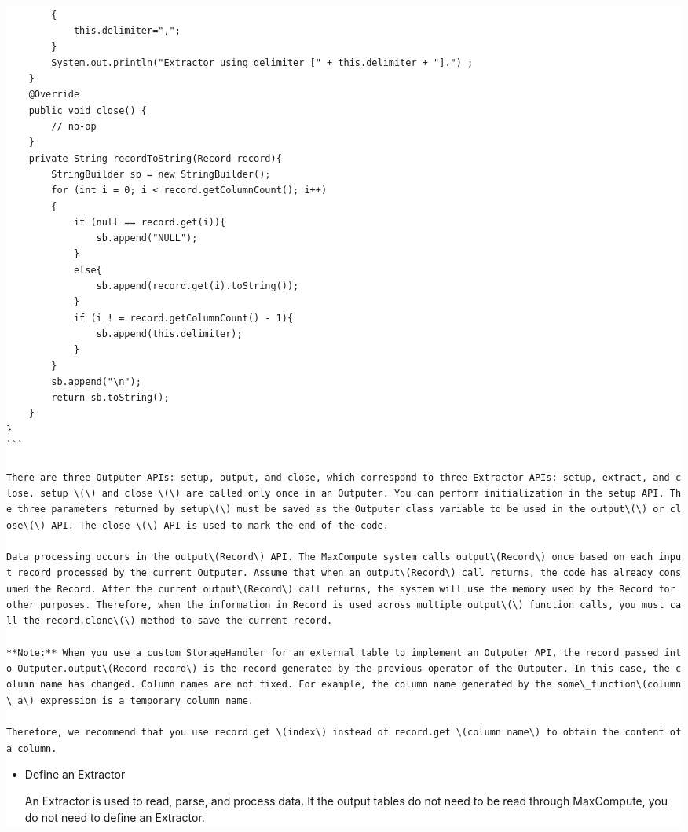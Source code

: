             {
                this.delimiter=",";
            }
            System.out.println("Extractor using delimiter [" + this.delimiter + "].") ;
        }
        @Override
        public void close() {
            // no-op
        }
        private String recordToString(Record record){
            StringBuilder sb = new StringBuilder();
            for (int i = 0; i < record.getColumnCount(); i++)
            {
                if (null == record.get(i)){
                    sb.append("NULL");
                }
                else{
                    sb.append(record.get(i).toString());
                }
                if (i ! = record.getColumnCount() - 1){
                    sb.append(this.delimiter);
                }
            }
            sb.append("\n");
            return sb.toString();
        }
    }
    ```

    There are three Outputer APIs: setup, output, and close, which correspond to three Extractor APIs: setup, extract, and close. setup \(\) and close \(\) are called only once in an Outputer. You can perform initialization in the setup API. The three parameters returned by setup\(\) must be saved as the Outputer class variable to be used in the output\(\) or close\(\) API. The close \(\) API is used to mark the end of the code.

    Data processing occurs in the output\(Record\) API. The MaxCompute system calls output\(Record\) once based on each input record processed by the current Outputer. Assume that when an output\(Record\) call returns, the code has already consumed the Record. After the current output\(Record\) call returns, the system will use the memory used by the Record for other purposes. Therefore, when the information in Record is used across multiple output\(\) function calls, you must call the record.clone\(\) method to save the current record.

    **Note:** When you use a custom StorageHandler for an external table to implement an Outputer API, the record passed into Outputer.output\(Record record\) is the record generated by the previous operator of the Outputer. In this case, the column name has changed. Column names are not fixed. For example, the column name generated by the some\_function\(column\_a\) expression is a temporary column name.

    Therefore, we recommend that you use record.get \(index\) instead of record.get \(column name\) to obtain the content of a column.

-   Define an Extractor

    An Extractor is used to read, parse, and process data. If the output tables do not need to be read through MaxCompute, you do not need to define an Extractor.
